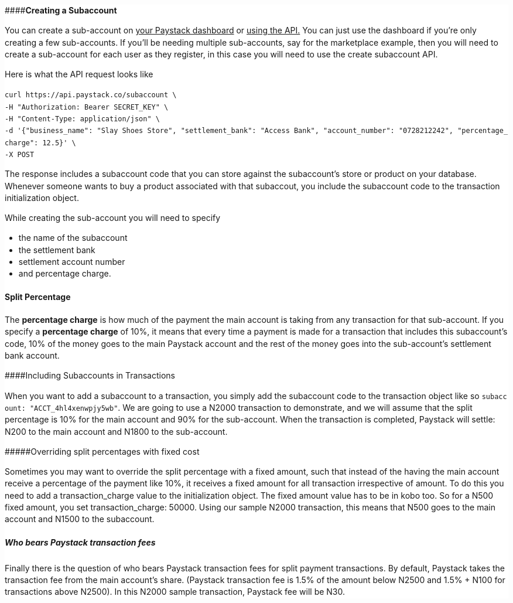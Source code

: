 ####**Creating a Subaccount**

You can create a sub-account on [your Paystack dashboard](https://dashboard.paystack.com/#/subaccounts) or [using the API.](https://developers.paystack.co/v1.0/reference#create-subaccount) You can just use the dashboard if you’re only creating a few sub-accounts. If you’ll be needing multiple sub-accounts, say for the marketplace example, then you will need to create a sub-account for each user as they register, in this case you will need to use the create subaccount API. 

Here is what the API request looks like

```
curl https://api.paystack.co/subaccount \
-H "Authorization: Bearer SECRET_KEY" \
-H "Content-Type: application/json" \
-d '{"business_name": "Slay Shoes Store", "settlement_bank": "Access Bank", "account_number": "0728212242", "percentage_charge": 12.5}' \
-X POST
```

The response includes a subaccount code that you can store against the subaccount’s store or product on your database. Whenever someone wants to buy a product associated with that subaccout, you include the subaccount code to the transaction initialization object.

While creating the sub-account you will need to specify 

- the name of the subaccount
- the settlement bank
- settlement account number
- and percentage charge.

#### Split Percentage

The **percentage charge** is how much of the payment the main account is taking from any transaction for that sub-account. If you specify a **percentage charge** of 10%, it means that every time a payment is made for a transaction that includes this subaccount’s code, 10% of the money goes to the main Paystack account and the rest of the money goes into the sub-account’s settlement bank account.

####Including Subaccounts in Transactions

When you want to add a subaccount to a transaction, you simply add the subaccount code to the transaction object like so  `subaccount: "ACCT_4hl4xenwpjy5wb"`.  We are going to use a N2000 transaction to demonstrate, and we will assume that the split percentage is 10% for the main account and 90% for the sub-account. When the transaction is completed, Paystack will settle: N200 to the main account and N1800 to the sub-account.

#####Overriding split percentages with fixed cost

Sometimes you may want to override the split percentage with a fixed amount, such that instead of the having the main account receive a percentage of the payment like 10%, it receives a fixed amount for all transaction irrespective of amount. To do this you need to add a transaction_charge value to the initialization object. The fixed amount value has to be in kobo too. So for a N500 fixed amount, you set transaction_charge: 50000. Using our sample N2000 transaction, this means that N500 goes to the main account and N1500 to the subaccount.

##### Who bears Paystack transaction fees

Finally there is the question of who bears Paystack transaction fees for split payment transactions. By default, Paystack takes the transaction fee from the main account’s share. (Paystack transaction fee is 1.5% of the amount below N2500 and 1.5% + N100 for transactions above N2500). In this N2000 sample transaction, Paystack fee will be N30. 
